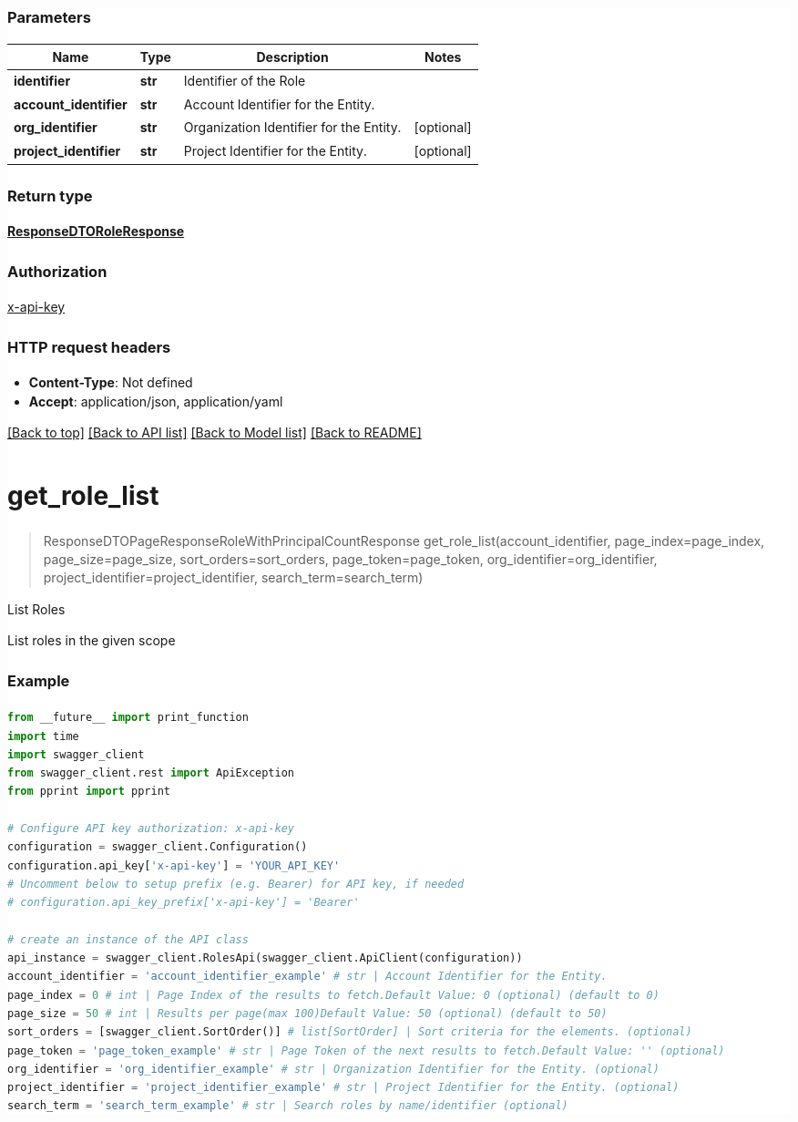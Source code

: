 ### Parameters

Name | Type | Description  | Notes
------------- | ------------- | ------------- | -------------
 **identifier** | **str**| Identifier of the Role | 
 **account_identifier** | **str**| Account Identifier for the Entity. | 
 **org_identifier** | **str**| Organization Identifier for the Entity. | [optional] 
 **project_identifier** | **str**| Project Identifier for the Entity. | [optional] 

### Return type

[**ResponseDTORoleResponse**](ResponseDTORoleResponse.md)

### Authorization

[x-api-key](../README.md#x-api-key)

### HTTP request headers

 - **Content-Type**: Not defined
 - **Accept**: application/json, application/yaml

[[Back to top]](#) [[Back to API list]](../README.md#documentation-for-api-endpoints) [[Back to Model list]](../README.md#documentation-for-models) [[Back to README]](../README.md)

# **get_role_list**
> ResponseDTOPageResponseRoleWithPrincipalCountResponse get_role_list(account_identifier, page_index=page_index, page_size=page_size, sort_orders=sort_orders, page_token=page_token, org_identifier=org_identifier, project_identifier=project_identifier, search_term=search_term)

List Roles

List roles in the given scope

### Example
```python
from __future__ import print_function
import time
import swagger_client
from swagger_client.rest import ApiException
from pprint import pprint

# Configure API key authorization: x-api-key
configuration = swagger_client.Configuration()
configuration.api_key['x-api-key'] = 'YOUR_API_KEY'
# Uncomment below to setup prefix (e.g. Bearer) for API key, if needed
# configuration.api_key_prefix['x-api-key'] = 'Bearer'

# create an instance of the API class
api_instance = swagger_client.RolesApi(swagger_client.ApiClient(configuration))
account_identifier = 'account_identifier_example' # str | Account Identifier for the Entity.
page_index = 0 # int | Page Index of the results to fetch.Default Value: 0 (optional) (default to 0)
page_size = 50 # int | Results per page(max 100)Default Value: 50 (optional) (default to 50)
sort_orders = [swagger_client.SortOrder()] # list[SortOrder] | Sort criteria for the elements. (optional)
page_token = 'page_token_example' # str | Page Token of the next results to fetch.Default Value: '' (optional)
org_identifier = 'org_identifier_example' # str | Organization Identifier for the Entity. (optional)
project_identifier = 'project_identifier_example' # str | Project Identifier for the Entity. (optional)
search_term = 'search_term_example' # str | Search roles by name/identifier (optional)

```